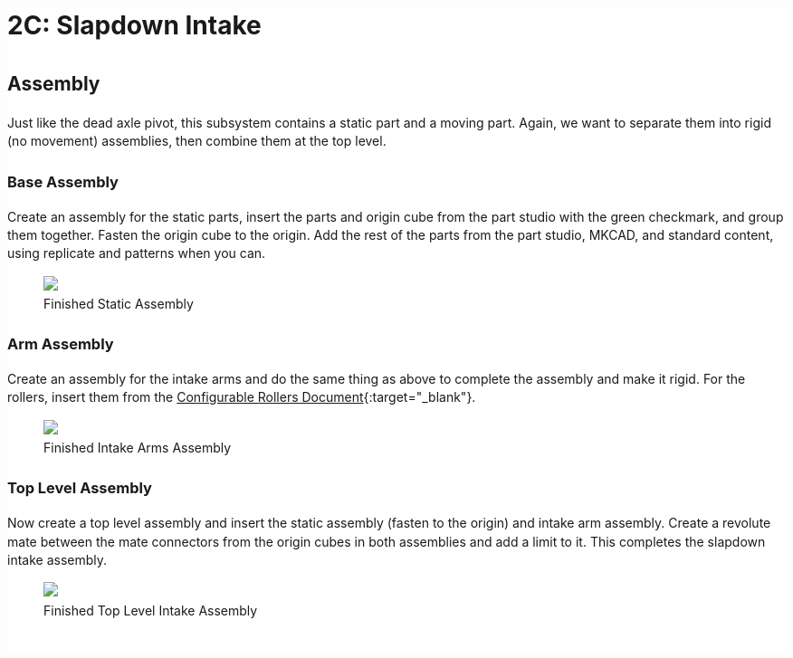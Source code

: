 # 2C: Slapdown Intake

## Assembly

Just like the dead axle pivot, this subsystem contains a static part and a moving part. Again, we want to separate them into rigid (no movement) assemblies, then combine them at the top level. 

### Base Assembly

Create an assembly for the static parts, insert the parts and origin cube from the part studio with the green checkmark, and group them together. Fasten the origin cube to the origin. Add the rest of the parts from the part studio, MKCAD, and standard content, using replicate and patterns when you can. 

<figure>
    <img src="/img/learning-course/stage2-slapdown/staticAssembly.webp" width="70%">
    <figcaption>Finished Static Assembly</figcaption>
</figure>

### Arm Assembly

Create an assembly for the intake arms and do the same thing as above to complete the assembly and make it rigid. For the rollers, insert them from the [Configurable Rollers Document](https://cad.onshape.com/documents/b75886a5660c38eee7d50e47/w/58faeca16d5b2008a9485b5c/e/6274f59b451ed6222cd7523d "Configurable Rollers Onshape Document"){:target="_blank"}.

<figure>
    <img src="/img/learning-course/stage2-slapdown/intakeArms.webp" width="70%">
    <figcaption>Finished Intake Arms Assembly</figcaption>
</figure>

### Top Level Assembly 

Now create a top level assembly and insert the static assembly (fasten to the origin) and intake arm assembly. Create a revolute mate between the mate connectors from the origin cubes in both assemblies and add a limit to it. This completes the slapdown intake assembly.

<figure>
    <img src="/img/learning-course/stage2-slapdown/intakeTopLevel.webp" width="70%">
    <figcaption>Finished Top Level Intake Assembly</figcaption>
</figure>

<br>